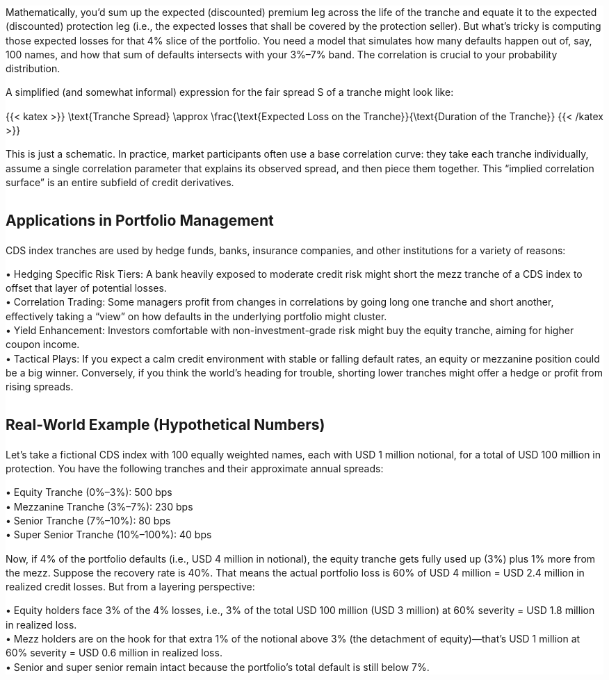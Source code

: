 Mathematically, you’d sum up the expected (discounted) premium leg across the life of the tranche and equate it to the expected (discounted) protection leg (i.e., the expected losses that shall be covered by the protection seller). But what’s tricky is computing those expected losses for that 4% slice of the portfolio. You need a model that simulates how many defaults happen out of, say, 100 names, and how that sum of defaults intersects with your 3%–7% band. The correlation is crucial to your probability distribution.

A simplified (and somewhat informal) expression for the fair spread S of a tranche might look like:

{{< katex >}}
\text{Tranche Spread} \approx \frac{\text{Expected Loss on the Tranche}}{\text{Duration of the Tranche}}
{{< /katex >}}

This is just a schematic. In practice, market participants often use a base correlation curve: they take each tranche individually, assume a single correlation parameter that explains its observed spread, and then piece them together. This “implied correlation surface” is an entire subfield of credit derivatives.

## Applications in Portfolio Management
CDS index tranches are used by hedge funds, banks, insurance companies, and other institutions for a variety of reasons:

• Hedging Specific Risk Tiers: A bank heavily exposed to moderate credit risk might short the mezz tranche of a CDS index to offset that layer of potential losses.  
• Correlation Trading: Some managers profit from changes in correlations by going long one tranche and short another, effectively taking a “view” on how defaults in the underlying portfolio might cluster.  
• Yield Enhancement: Investors comfortable with non-investment-grade risk might buy the equity tranche, aiming for higher coupon income.  
• Tactical Plays: If you expect a calm credit environment with stable or falling default rates, an equity or mezzanine position could be a big winner. Conversely, if you think the world’s heading for trouble, shorting lower tranches might offer a hedge or profit from rising spreads.

## Real-World Example (Hypothetical Numbers)
Let’s take a fictional CDS index with 100 equally weighted names, each with USD 1 million notional, for a total of USD 100 million in protection. You have the following tranches and their approximate annual spreads:

• Equity Tranche (0%–3%): 500 bps  
• Mezzanine Tranche (3%–7%): 230 bps  
• Senior Tranche (7%–10%): 80 bps  
• Super Senior Tranche (10%–100%): 40 bps  

Now, if 4% of the portfolio defaults (i.e., USD 4 million in notional), the equity tranche gets fully used up (3%) plus 1% more from the mezz. Suppose the recovery rate is 40%. That means the actual portfolio loss is 60% of USD 4 million = USD 2.4 million in realized credit losses. But from a layering perspective:

• Equity holders face 3% of the 4% losses, i.e., 3% of the total USD 100 million (USD 3 million) at 60% severity = USD 1.8 million in realized loss.  
• Mezz holders are on the hook for that extra 1% of the notional above 3% (the detachment of equity)—that’s USD 1 million at 60% severity = USD 0.6 million in realized loss.  
• Senior and super senior remain intact because the portfolio’s total default is still below 7%.  
